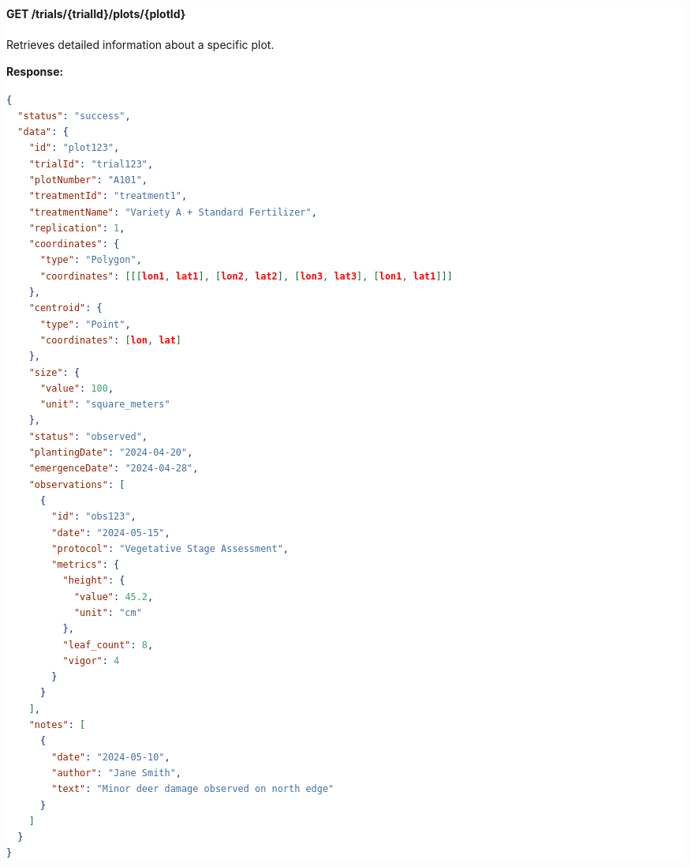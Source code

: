 #### GET /trials/{trialId}/plots/{plotId}
Retrieves detailed information about a specific plot.

**Response:**
```json
{
  "status": "success",
  "data": {
    "id": "plot123",
    "trialId": "trial123",
    "plotNumber": "A101",
    "treatmentId": "treatment1",
    "treatmentName": "Variety A + Standard Fertilizer",
    "replication": 1,
    "coordinates": {
      "type": "Polygon",
      "coordinates": [[[lon1, lat1], [lon2, lat2], [lon3, lat3], [lon1, lat1]]]
    },
    "centroid": {
      "type": "Point",
      "coordinates": [lon, lat]
    },
    "size": {
      "value": 100,
      "unit": "square_meters"
    },
    "status": "observed",
    "plantingDate": "2024-04-20",
    "emergenceDate": "2024-04-28",
    "observations": [
      {
        "id": "obs123",
        "date": "2024-05-15",
        "protocol": "Vegetative Stage Assessment",
        "metrics": {
          "height": {
            "value": 45.2,
            "unit": "cm"
          },
          "leaf_count": 8,
          "vigor": 4
        }
      }
    ],
    "notes": [
      {
        "date": "2024-05-10",
        "author": "Jane Smith",
        "text": "Minor deer damage observed on north edge"
      }
    ]
  }
}
```
